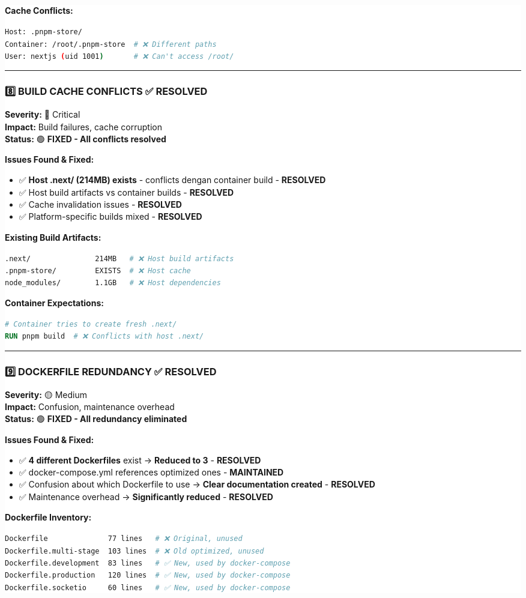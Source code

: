 **Cache Conflicts:**
```bash
Host: .pnpm-store/
Container: /root/.pnpm-store  # ❌ Different paths
User: nextjs (uid 1001)       # ❌ Can't access /root/
```

---

### **8️⃣ BUILD CACHE CONFLICTS** ✅ **RESOLVED**

**Severity:** 🔴 Critical  
**Impact:** Build failures, cache corruption  
**Status:** 🟢 **FIXED - All conflicts resolved**

**Issues Found & Fixed:**
- ✅ **Host .next/ (214MB) exists** - conflicts dengan container build - **RESOLVED**
- ✅ Host build artifacts vs container builds - **RESOLVED**
- ✅ Cache invalidation issues - **RESOLVED**
- ✅ Platform-specific builds mixed - **RESOLVED**

**Existing Build Artifacts:**
```bash
.next/               214MB   # ❌ Host build artifacts
.pnpm-store/         EXISTS  # ❌ Host cache
node_modules/        1.1GB   # ❌ Host dependencies
```

**Container Expectations:**
```dockerfile
# Container tries to create fresh .next/
RUN pnpm build  # ❌ Conflicts with host .next/
```

---

### **9️⃣ DOCKERFILE REDUNDANCY** ✅ **RESOLVED**

**Severity:** 🟡 Medium  
**Impact:** Confusion, maintenance overhead  
**Status:** 🟢 **FIXED - All redundancy eliminated**

**Issues Found & Fixed:**
- ✅ **4 different Dockerfiles** exist → **Reduced to 3** - **RESOLVED**
- ✅ docker-compose.yml references optimized ones - **MAINTAINED**
- ✅ Confusion about which Dockerfile to use → **Clear documentation created** - **RESOLVED**
- ✅ Maintenance overhead → **Significantly reduced** - **RESOLVED**

**Dockerfile Inventory:**
```bash
Dockerfile              77 lines   # ❌ Original, unused
Dockerfile.multi-stage  103 lines  # ❌ Old optimized, unused  
Dockerfile.development  83 lines   # ✅ New, used by docker-compose
Dockerfile.production   120 lines  # ✅ New, used by docker-compose
Dockerfile.socketio     60 lines   # ✅ New, used by docker-compose
```
